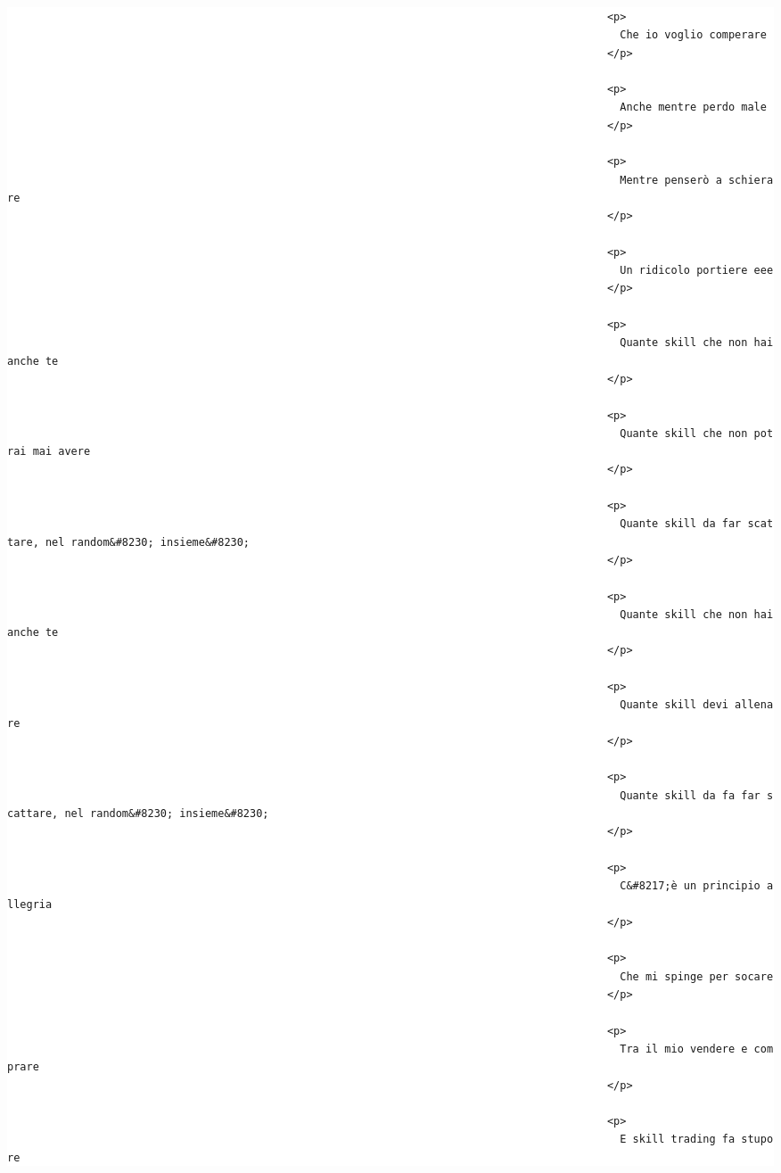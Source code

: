                                                                                                   <p>
                                                                                                    Che io voglio comperare
                                                                                                  </p>
                                                                                                  
                                                                                                  <p>
                                                                                                    Anche mentre perdo male
                                                                                                  </p>
                                                                                                  
                                                                                                  <p>
                                                                                                    Mentre penserò a schierare
                                                                                                  </p>
                                                                                                  
                                                                                                  <p>
                                                                                                    Un ridicolo portiere eee
                                                                                                  </p>
                                                                                                  
                                                                                                  <p>
                                                                                                    Quante skill che non hai anche te
                                                                                                  </p>
                                                                                                  
                                                                                                  <p>
                                                                                                    Quante skill che non potrai mai avere
                                                                                                  </p>
                                                                                                  
                                                                                                  <p>
                                                                                                    Quante skill da far scattare, nel random&#8230; insieme&#8230;
                                                                                                  </p>
                                                                                                  
                                                                                                  <p>
                                                                                                    Quante skill che non hai anche te
                                                                                                  </p>
                                                                                                  
                                                                                                  <p>
                                                                                                    Quante skill devi allenare
                                                                                                  </p>
                                                                                                  
                                                                                                  <p>
                                                                                                    Quante skill da fa far scattare, nel random&#8230; insieme&#8230;
                                                                                                  </p>
                                                                                                  
                                                                                                  <p>
                                                                                                    C&#8217;è un principio allegria
                                                                                                  </p>
                                                                                                  
                                                                                                  <p>
                                                                                                    Che mi spinge per socare
                                                                                                  </p>
                                                                                                  
                                                                                                  <p>
                                                                                                    Tra il mio vendere e comprare
                                                                                                  </p>
                                                                                                  
                                                                                                  <p>
                                                                                                    E skill trading fa stupore